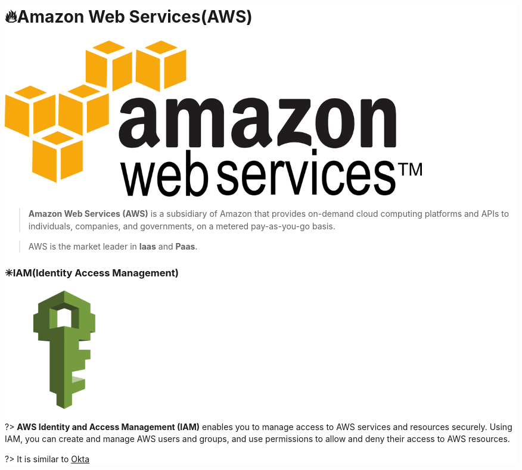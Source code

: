 # 🔥Amazon Web Services(AWS)

<img src="./assets/images/aws.png" alt="AWS" width="700">

> **Amazon Web Services (AWS)** is a subsidiary of Amazon that provides on-demand cloud computing platforms and APIs to individuals, companies, and governments, on a metered pay-as-you-go basis.

> AWS is the market leader in **Iaas** and **Paas**.

### ✳IAM(Identity Access Management)

<img src="./assets/images/iam.png" alt="IAM" width="200">

?> **AWS Identity and Access Management (IAM)** enables you to manage access to AWS services and resources securely. Using IAM, you can create and manage AWS users and groups, and use permissions to allow and deny their access to AWS resources.

?> It is similar to [Okta](https://www.okta.com/)
